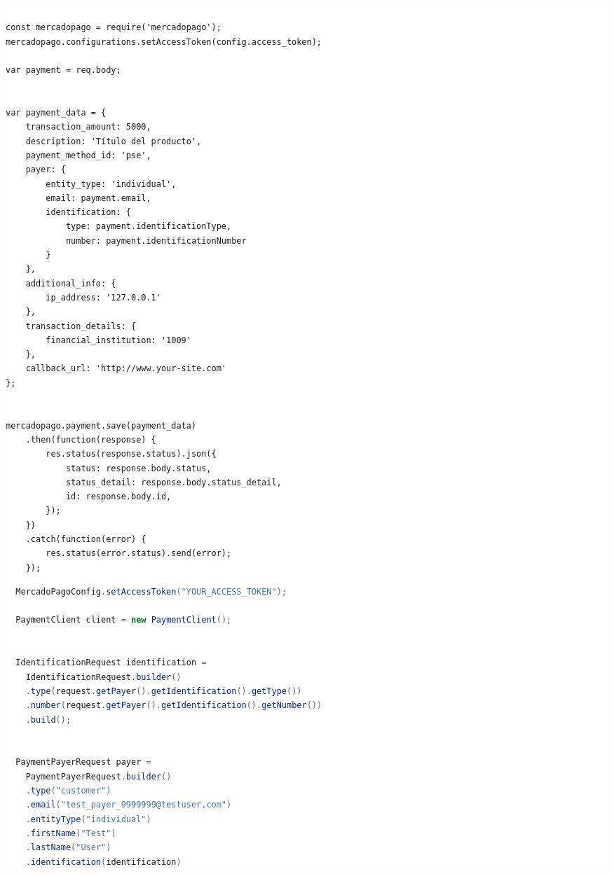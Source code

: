 ```node

const mercadopago = require('mercadopago');
mercadopago.configurations.setAccessToken(config.access_token);
 
var payment = req.body;


var payment_data = {
 	transaction_amount: 5000,
 	description: 'Título del producto',
 	payment_method_id: 'pse',
 	payer: {
 		entity_type: 'individual',
 		email: payment.email,
 		identification: {
 			type: payment.identificationType,
 			number: payment.identificationNumber
 		}
 	},
 	additional_info: {
 		ip_address: '127.0.0.1'
 	},
 	transaction_details: {
 		financial_institution: '1009'
 	},
 	callback_url: 'http://www.your-site.com'
};


mercadopago.payment.save(payment_data)
 	.then(function(response) {
 		res.status(response.status).json({
 			status: response.body.status,
 			status_detail: response.body.status_detail,
 			id: response.body.id,
 		});
 	})
 	.catch(function(error) {
 		res.status(error.status).send(error);
 	});

```
```java
  MercadoPagoConfig.setAccessToken("YOUR_ACCESS_TOKEN");

  PaymentClient client = new PaymentClient();


  IdentificationRequest identification =
  	IdentificationRequest.builder()
  	.type(request.getPayer().getIdentification().getType())
  	.number(request.getPayer().getIdentification().getNumber())
  	.build();


  PaymentPayerRequest payer =
  	PaymentPayerRequest.builder()
  	.type("customer")
  	.email("test_payer_9999999@testuser.com")
  	.entityType("individual")
  	.firstName("Test")
  	.lastName("User")
  	.identification(identification)
```
